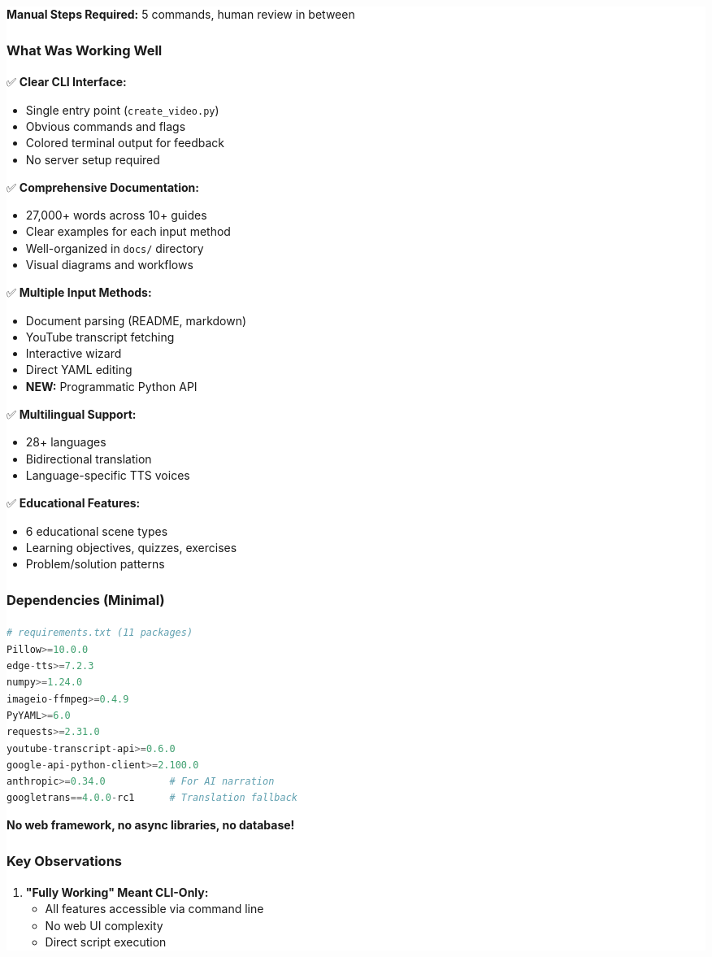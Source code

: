 **Manual Steps Required:** 5 commands, human review in between

### What Was Working Well

✅ **Clear CLI Interface:**
- Single entry point (`create_video.py`)
- Obvious commands and flags
- Colored terminal output for feedback
- No server setup required

✅ **Comprehensive Documentation:**
- 27,000+ words across 10+ guides
- Clear examples for each input method
- Well-organized in `docs/` directory
- Visual diagrams and workflows

✅ **Multiple Input Methods:**
- Document parsing (README, markdown)
- YouTube transcript fetching
- Interactive wizard
- Direct YAML editing
- **NEW:** Programmatic Python API

✅ **Multilingual Support:**
- 28+ languages
- Bidirectional translation
- Language-specific TTS voices

✅ **Educational Features:**
- 6 educational scene types
- Learning objectives, quizzes, exercises
- Problem/solution patterns

### Dependencies (Minimal)

```python
# requirements.txt (11 packages)
Pillow>=10.0.0
edge-tts>=7.2.3
numpy>=1.24.0
imageio-ffmpeg>=0.4.9
PyYAML>=6.0
requests>=2.31.0
youtube-transcript-api>=0.6.0
google-api-python-client>=2.100.0
anthropic>=0.34.0           # For AI narration
googletrans==4.0.0-rc1      # Translation fallback
```

**No web framework, no async libraries, no database!**

### Key Observations

1. **"Fully Working" Meant CLI-Only:**
   - All features accessible via command line
   - No web UI complexity
   - Direct script execution
